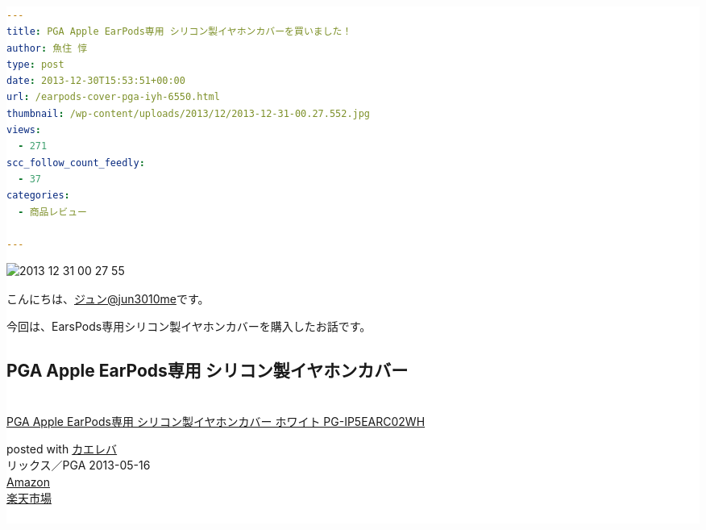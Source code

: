 ```yaml
---
title: PGA Apple EarPods専用 シリコン製イヤホンカバーを買いました！
author: 魚住 惇
type: post
date: 2013-12-30T15:53:51+00:00
url: /earpods-cover-pga-iyh-6550.html
thumbnail: /wp-content/uploads/2013/12/2013-12-31-00.27.552.jpg
views:
  - 271
scc_follow_count_feedly:
  - 37
categories:
  - 商品レビュー

---
```

<img decoding="async" loading="lazy" title="2013-12-31 00.27.55.jpg" src="/wp-content/uploads/2013/12/2013-12-31-00.27.55.jpg" alt="2013 12 31 00 27 55" width="300" height="225" border="0" />



こんにちは、[ジュン@jun3010me][1]です。

今回は、EarsPods専用シリコン製イヤホンカバーを購入したお話です。

## PGA Apple EarPods専用 シリコン製イヤホンカバー

<div class="kaerebalink-box">
  <div class="kaerebalink-image">
    <a href="http://www.amazon.co.jp/exec/obidos/ASIN/B00CPSUQ4A/jn050191-22/ref=nosim/" rel="nofollow" target="_blank"><img decoding="async" style="border: none;" src="http://ecx.images-amazon.com/images/I/21UeBD7sm3L._SL160_.jpg" alt="" /></a>
  </div>
  <div class="kaerebalink-info">
    <div class="kaerebalink-name">
      <a href="http://www.amazon.co.jp/exec/obidos/ASIN/B00CPSUQ4A/jn050191-22/ref=nosim/" rel="nofollow" target="_blank">PGA Apple EarPods専用 シリコン製イヤホンカバー ホワイト PG-IP5EARC02WH</a></p>
      <div class="kaerebalink-powered-date">
        posted with <a href="http://kaereba.com" rel="nofollow" target="_blank">カエレバ</a>
      </div>
    </div>
    <div class="kaerebalink-detail">
      リックス／PGA 2013-05-16
    </div>
    <div class="kaerebalink-link1">
      <div class="shoplinkamazon">
        <a title="アマゾン" href="http://www.amazon.co.jp/gp/search?keywords=PGA%20Apple%20EarPods%90%EA%97p&__mk_ja_JP=%83J%83%5E%83J%83i&tag=jn050191-22" rel="nofollow" target="_blank">Amazon</a>
      </div>
      <div class="shoplinkrakuten">
        <a title="楽天市場" href="http://hb.afl.rakuten.co.jp/hgc/11e849bc.34cdbdf2.11e849bd.aca19015/?pc=http%3A%2F%2Fsearch.rakuten.co.jp%2Fsearch%2Fmall%2FPGA%2520Apple%2520EarPods%25E5%25B0%2582%25E7%2594%25A8%2F-%2Ff.1-p.1-s.1-sf.0-st.A-v.2%3Fx%3D0%26scid%3Daf_ich_link_urltxt%26m%3Dhttp%3A%2F%2Fm.rakuten.co.jp%2F" rel="nofollow" target="_blank">楽天市場</a>
      </div>
    </div>
  </div>
  <div class="booklink-footer" style="clear: left;">
     

 [1]: https://twitter.com/jun3010me